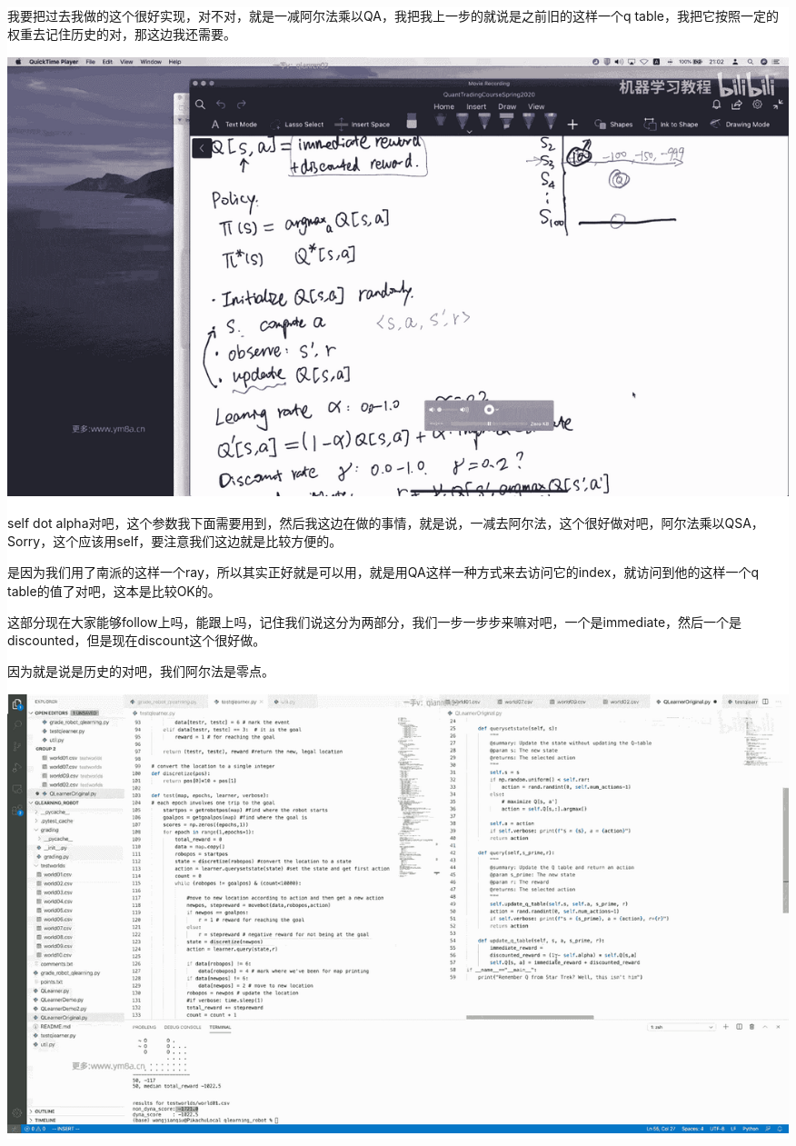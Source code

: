 我要把过去我做的这个很好实现，对不对，就是一减阿尔法乘以QA，我把我上一步的就说是之前旧的这样一个q table，我把它按照一定的权重去记住历史的对，那这边我还需要。



![](img/30ec22493bec8e4603a9f5b6fa4070b3_61.png)

self dot alpha对吧，这个参数我下面需要用到，然后我这边在做的事情，就是说，一减去阿尔法，这个很好做对吧，阿尔法乘以QSA，Sorry，这个应该用self，要注意我们这边就是比较方便的。

是因为我们用了南派的这样一个ray，所以其实正好就是可以用，就是用QA这样一种方式来去访问它的index，就访问到他的这样一个q table的值了对吧，这本是比较OK的。

这部分现在大家能够follow上吗，能跟上吗，记住我们说这分为两部分，我们一步一步步来嘛对吧，一个是immediate，然后一个是discounted，但是现在discount这个很好做。

因为就是说是历史的对吧，我们阿尔法是零点。

![](img/30ec22493bec8e4603a9f5b6fa4070b3_63.png)
